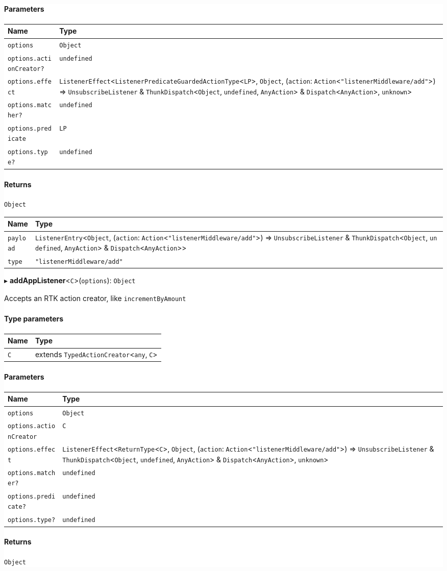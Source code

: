 #### Parameters

| Name | Type |
| :------ | :------ |
| `options` | `Object` |
| `options.actionCreator?` | `undefined` |
| `options.effect` | `ListenerEffect`<`ListenerPredicateGuardedActionType`<`LP`\>, `Object`, (`action`: `Action`<``"listenerMiddleware/add"``\>) => `UnsubscribeListener` & `ThunkDispatch`<`Object`, `undefined`, `AnyAction`\> & `Dispatch`<`AnyAction`\>, `unknown`\> |
| `options.matcher?` | `undefined` |
| `options.predicate` | `LP` |
| `options.type?` | `undefined` |

#### Returns

`Object`

| Name | Type |
| :------ | :------ |
| `payload` | `ListenerEntry`<`Object`, (`action`: `Action`<``"listenerMiddleware/add"``\>) => `UnsubscribeListener` & `ThunkDispatch`<`Object`, `undefined`, `AnyAction`\> & `Dispatch`<`AnyAction`\>\> |
| `type` | ``"listenerMiddleware/add"`` |

▸ **addAppListener**<`C`\>(`options`): `Object`

Accepts an RTK action creator, like `incrementByAmount`

#### Type parameters

| Name | Type |
| :------ | :------ |
| `C` | extends `TypedActionCreator`<`any`, `C`\> |

#### Parameters

| Name | Type |
| :------ | :------ |
| `options` | `Object` |
| `options.actionCreator` | `C` |
| `options.effect` | `ListenerEffect`<`ReturnType`<`C`\>, `Object`, (`action`: `Action`<``"listenerMiddleware/add"``\>) => `UnsubscribeListener` & `ThunkDispatch`<`Object`, `undefined`, `AnyAction`\> & `Dispatch`<`AnyAction`\>, `unknown`\> |
| `options.matcher?` | `undefined` |
| `options.predicate?` | `undefined` |
| `options.type?` | `undefined` |

#### Returns

`Object`
